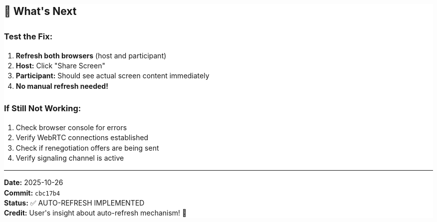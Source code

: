 
## 🚀 What's Next

### Test the Fix:
1. **Refresh both browsers** (host and participant)
2. **Host:** Click "Share Screen"
3. **Participant:** Should see actual screen content immediately
4. **No manual refresh needed!**

### If Still Not Working:
1. Check browser console for errors
2. Verify WebRTC connections established
3. Check if renegotiation offers are being sent
4. Verify signaling channel is active

---

**Date:** 2025-10-26  
**Commit:** `cbc17b4`  
**Status:** ✅ AUTO-REFRESH IMPLEMENTED  
**Credit:** User's insight about auto-refresh mechanism! 🎯
